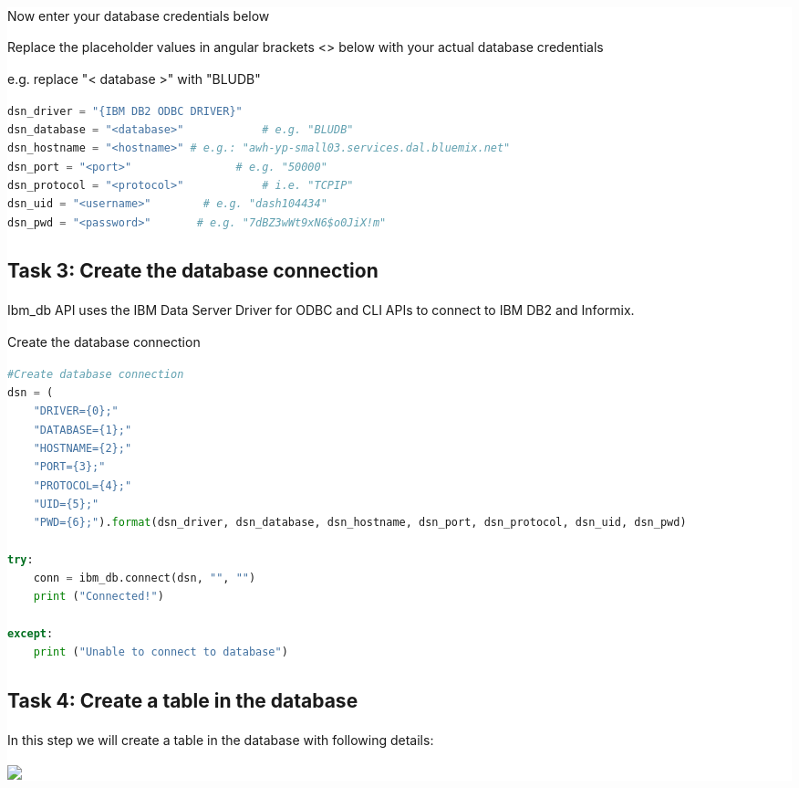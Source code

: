 Now enter your database credentials below

Replace the placeholder values in angular brackets <> below with your actual database credentials 

e.g. replace "< database >" with "BLUDB"




```python
dsn_driver = "{IBM DB2 ODBC DRIVER}"
dsn_database = "<database>"            # e.g. "BLUDB"
dsn_hostname = "<hostname>" # e.g.: "awh-yp-small03.services.dal.bluemix.net"
dsn_port = "<port>"                # e.g. "50000" 
dsn_protocol = "<protocol>"            # i.e. "TCPIP"
dsn_uid = "<username>"        # e.g. "dash104434"
dsn_pwd = "<password>"       # e.g. "7dBZ3wWt9xN6$o0JiX!m"
```

## Task 3: Create the database connection

Ibm_db API uses the IBM Data Server Driver for ODBC and CLI APIs to connect to IBM DB2 and Informix.


Create the database connection



```python
#Create database connection
dsn = (
    "DRIVER={0};"
    "DATABASE={1};"
    "HOSTNAME={2};"
    "PORT={3};"
    "PROTOCOL={4};"
    "UID={5};"
    "PWD={6};").format(dsn_driver, dsn_database, dsn_hostname, dsn_port, dsn_protocol, dsn_uid, dsn_pwd)

try:
    conn = ibm_db.connect(dsn, "", "")
    print ("Connected!")

except:
    print ("Unable to connect to database")


```

## Task 4: Create a table in the database

In this step we will create a table in the database with following details:

<img src = "https://ibm.box.com/shared/static/ztd2cn4xkdoj5erlk4hhng39kbp63s1h.jpg" align="center">
